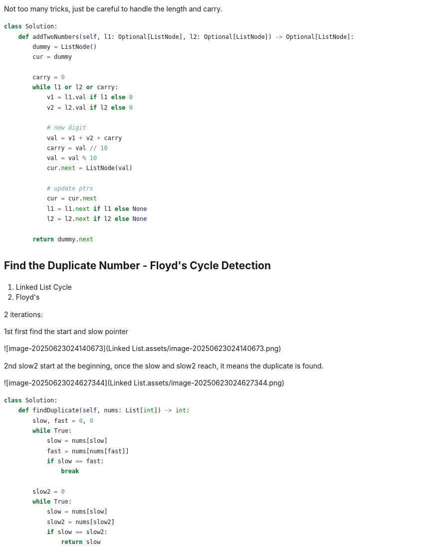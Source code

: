 Not too many tricks, just be careful to handle the length and carry.

```python
class Solution:
    def addTwoNumbers(self, l1: Optional[ListNode], l2: Optional[ListNode]) -> Optional[ListNode]:
        dummy = ListNode()
        cur = dummy

        carry = 0
        while l1 or l2 or carry:
            v1 = l1.val if l1 else 0
            v2 = l2.val if l2 else 0

            # new digit
            val = v1 + v2 + carry
            carry = val // 10
            val = val % 10
            cur.next = ListNode(val)

            # update ptrs
            cur = cur.next
            l1 = l1.next if l1 else None
            l2 = l2.next if l2 else None

        return dummy.next
```

## Find the Duplicate Number - Floyd's Cycle Detection

1) Linked List Cycle
2) Floyd's

2 iterations: 

1st first find the start and slow pointer

![image-20250623024140673](Linked List.assets/image-20250623024140673.png)

2nd slow2 start at the beginning, once the slow and slow2 reach, it means the duplicate is found.

![image-20250623024627344](Linked List.assets/image-20250623024627344.png)

```python
class Solution:
    def findDuplicate(self, nums: List[int]) -> int:
        slow, fast = 0, 0
        while True:
            slow = nums[slow]
            fast = nums[nums[fast]]
            if slow == fast:
                break

        slow2 = 0
        while True:
            slow = nums[slow]
            slow2 = nums[slow2]
            if slow == slow2:
                return slow
```
